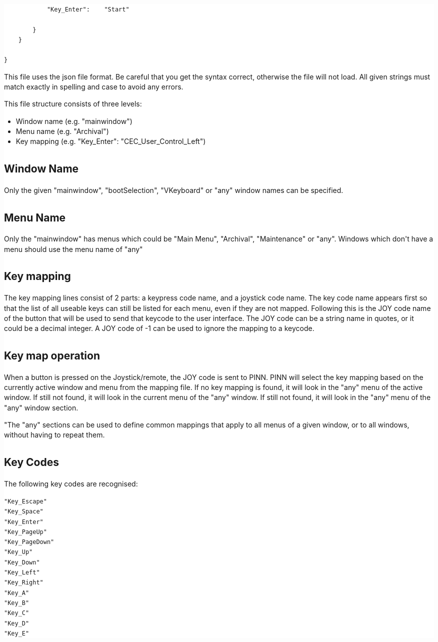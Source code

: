 ```
            "Key_Enter":    "Start"

        }
    }

}
```
This file uses the json file format. Be careful that you get the syntax correct, otherwise the file will not load.
All given strings must match exactly in spelling and case to avoid any errors.

This file structure consists of three levels:
 * Window name (e.g. "mainwindow")
 * Menu name   (e.g. "Archival")
 * Key mapping (e.g. "Key_Enter": "CEC_User_Control_Left")

## Window Name
Only the given "mainwindow", "bootSelection", "VKeyboard" or "any" window names can be specified.

## Menu Name
Only the "mainwindow" has menus which could be "Main Menu", "Archival", "Maintenance" or "any". Windows which don't have a menu should use the menu name of "any"

## Key mapping
The key mapping lines consist of 2 parts: a keypress code name, and a joystick code name.
The key code name appears first so that the list of all useable keys can still be listed for each menu, even if they are not mapped.
Following this is the JOY code name of the button that will be used to send that keycode to the user interface.
The JOY code can be a string name in quotes, or it could be a decimal integer. A JOY code of -1 can be used to ignore the mapping to a keycode.

## Key map operation

When a button is pressed on the Joystick/remote, the JOY code is sent to PINN.
PINN will select the key mapping based on the currently active window and menu from the mapping file.
If no key mapping is found, it will look in the "any" menu of the active window.
If still not found, it will look in the current menu of the "any" window.
If still not found, it will look in the "any" menu of the "any" window section.

"The "any" sections can be used to define common mappings that apply to all menus of a given window, or to all windows, without having to repeat them.

## Key Codes

The following key codes are recognised:

    "Key_Escape"
    "Key_Space"
    "Key_Enter"
    "Key_PageUp"
    "Key_PageDown"
    "Key_Up"
    "Key_Down"
    "Key_Left"
    "Key_Right"
    "Key_A"
    "Key_B"
    "Key_C"
    "Key_D"
    "Key_E"